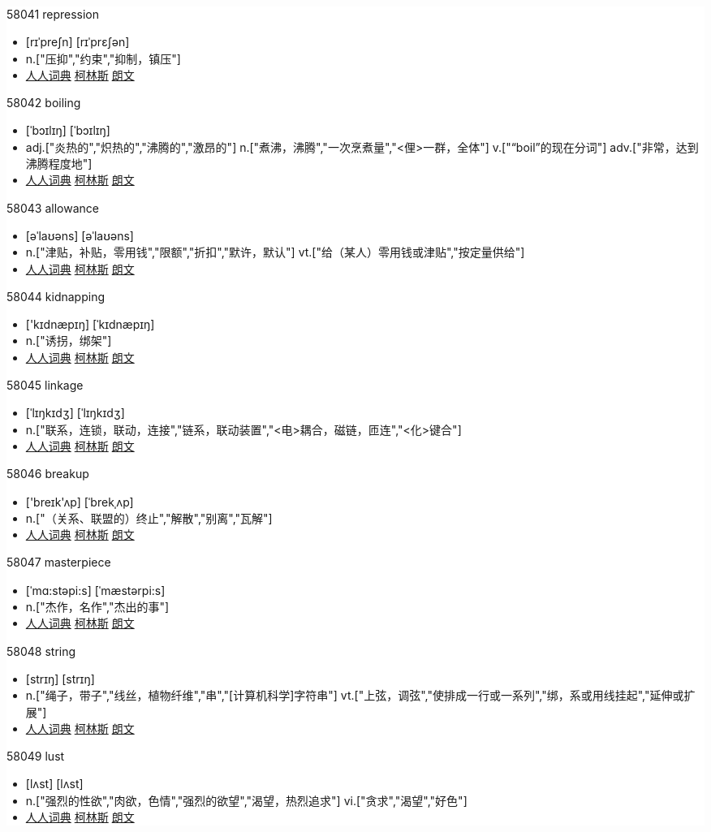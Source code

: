 58041 repression 
- [rɪˈpreʃn]  [rɪˈprɛʃən] 
- n.["压抑","约束","抑制，镇压"]   
- [人人词典](https://www.91dict.com/words?w=repression) [柯林斯](https://www.collinsdictionary.com/zh/dictionary/english/repression) [朗文](https://www.ldoceonline.com/dictionary/repression) 

58042 boiling 
- [ˈbɔɪlɪŋ]  [ˈbɔɪlɪŋ] 
- adj.["炎热的","炽热的","沸腾的","激昂的"]  n.["煮沸，沸腾","一次烹煮量","<俚>一群，全体"]  v.["“boil”的现在分词"]  adv.["非常，达到沸腾程度地"]   
- [人人词典](https://www.91dict.com/words?w=boiling) [柯林斯](https://www.collinsdictionary.com/zh/dictionary/english/boiling) [朗文](https://www.ldoceonline.com/dictionary/boiling) 

58043 allowance 
- [əˈlaʊəns]  [əˈlaʊəns] 
- n.["津贴，补贴，零用钱","限额","折扣","默许，默认"]  vt.["给（某人）零用钱或津贴","按定量供给"]   
- [人人词典](https://www.91dict.com/words?w=allowance) [柯林斯](https://www.collinsdictionary.com/zh/dictionary/english/allowance) [朗文](https://www.ldoceonline.com/dictionary/allowance) 

58044 kidnapping 
- ['kɪdnæpɪŋ]  [ˈkɪdnæpɪŋ] 
- n.["诱拐，绑架"]   
- [人人词典](https://www.91dict.com/words?w=kidnapping) [柯林斯](https://www.collinsdictionary.com/zh/dictionary/english/kidnapping) [朗文](https://www.ldoceonline.com/dictionary/kidnapping) 

58045 linkage 
- [ˈlɪŋkɪdʒ]  [ˈlɪŋkɪdʒ] 
- n.["联系，连锁，联动，连接","链系，联动装置","<电>耦合，磁链，匝连","<化>键合"]   
- [人人词典](https://www.91dict.com/words?w=linkage) [柯林斯](https://www.collinsdictionary.com/zh/dictionary/english/linkage) [朗文](https://www.ldoceonline.com/dictionary/linkage) 

58046 breakup 
- ['breɪk'ʌp]  [ˈbrekˌʌp] 
- n.["（关系、联盟的）终止","解散","别离","瓦解"]   
- [人人词典](https://www.91dict.com/words?w=breakup) [柯林斯](https://www.collinsdictionary.com/zh/dictionary/english/breakup) [朗文](https://www.ldoceonline.com/dictionary/breakup) 

58047 masterpiece 
- [ˈmɑ:stəpi:s]  [ˈmæstərpi:s] 
- n.["杰作，名作","杰出的事"]   
- [人人词典](https://www.91dict.com/words?w=masterpiece) [柯林斯](https://www.collinsdictionary.com/zh/dictionary/english/masterpiece) [朗文](https://www.ldoceonline.com/dictionary/masterpiece) 

58048 string 
- [strɪŋ]  [strɪŋ] 
- n.["绳子，带子","线丝，植物纤维","串","[计算机科学]字符串"]  vt.["上弦，调弦","使排成一行或一系列","绑，系或用线挂起","延伸或扩展"]   
- [人人词典](https://www.91dict.com/words?w=string) [柯林斯](https://www.collinsdictionary.com/zh/dictionary/english/string) [朗文](https://www.ldoceonline.com/dictionary/string) 

58049 lust 
- [lʌst]  [lʌst] 
- n.["强烈的性欲","肉欲，色情","强烈的欲望","渴望，热烈追求"]  vi.["贪求","渴望","好色"]   
- [人人词典](https://www.91dict.com/words?w=lust) [柯林斯](https://www.collinsdictionary.com/zh/dictionary/english/lust) [朗文](https://www.ldoceonline.com/dictionary/lust) 
